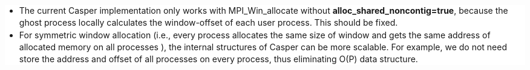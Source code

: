   - The current Casper implementation only works with MPI_Win_allocate
    without **alloc_shared_noncontig=true**, because the ghost process
    locally calculates the window-offset of each user process. This
    should be fixed.
  - For symmetric window allocation (i.e., every process allocates the
    same size of window and gets the same address of allocated memory on
    all processes ), the internal structures of Casper can be more
    scalable. For example, we do not need store the address and offset
    of all processes on every process, thus eliminating O(P) data
    structure.
